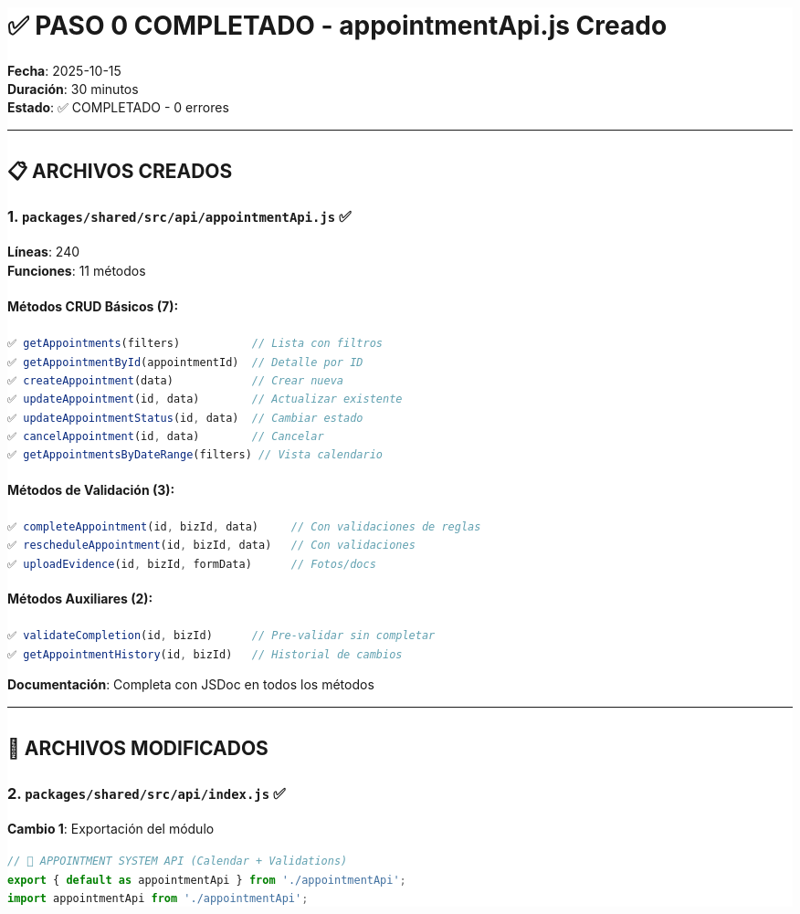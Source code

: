 # ✅ PASO 0 COMPLETADO - appointmentApi.js Creado

**Fecha**: 2025-10-15  
**Duración**: 30 minutos  
**Estado**: ✅ COMPLETADO - 0 errores

---

## 📋 ARCHIVOS CREADOS

### 1. `packages/shared/src/api/appointmentApi.js` ✅
**Líneas**: 240  
**Funciones**: 11 métodos

#### Métodos CRUD Básicos (7):
```javascript
✅ getAppointments(filters)           // Lista con filtros
✅ getAppointmentById(appointmentId)  // Detalle por ID
✅ createAppointment(data)            // Crear nueva
✅ updateAppointment(id, data)        // Actualizar existente
✅ updateAppointmentStatus(id, data)  // Cambiar estado
✅ cancelAppointment(id, data)        // Cancelar
✅ getAppointmentsByDateRange(filters) // Vista calendario
```

#### Métodos de Validación (3):
```javascript
✅ completeAppointment(id, bizId, data)     // Con validaciones de reglas
✅ rescheduleAppointment(id, bizId, data)   // Con validaciones
✅ uploadEvidence(id, bizId, formData)      // Fotos/docs
```

#### Métodos Auxiliares (2):
```javascript
✅ validateCompletion(id, bizId)      // Pre-validar sin completar
✅ getAppointmentHistory(id, bizId)   // Historial de cambios
```

**Documentación**: Completa con JSDoc en todos los métodos

---

## 📝 ARCHIVOS MODIFICADOS

### 2. `packages/shared/src/api/index.js` ✅

**Cambio 1**: Exportación del módulo
```javascript
// 📅 APPOINTMENT SYSTEM API (Calendar + Validations)
export { default as appointmentApi } from './appointmentApi';
import appointmentApi from './appointmentApi';
```
